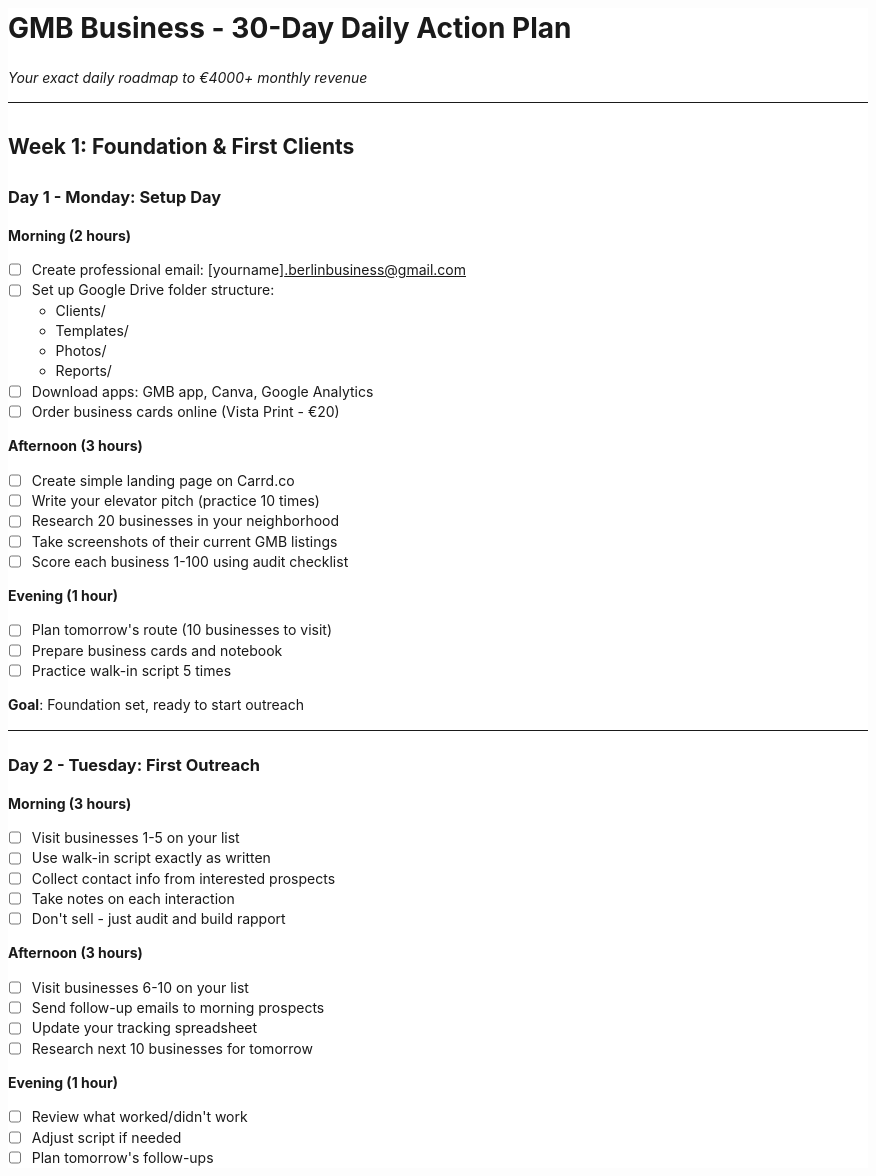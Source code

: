 # GMB Business - 30-Day Daily Action Plan

*Your exact daily roadmap to €4000+ monthly revenue*

---

## Week 1: Foundation & First Clients

### **Day 1 - Monday: Setup Day**
**Morning (2 hours)**
- [ ] Create professional email: [yourname].berlinbusiness@gmail.com
- [ ] Set up Google Drive folder structure:
  - Clients/
  - Templates/
  - Photos/
  - Reports/
- [ ] Download apps: GMB app, Canva, Google Analytics
- [ ] Order business cards online (Vista Print - €20)

**Afternoon (3 hours)**
- [ ] Create simple landing page on Carrd.co
- [ ] Write your elevator pitch (practice 10 times)
- [ ] Research 20 businesses in your neighborhood
- [ ] Take screenshots of their current GMB listings
- [ ] Score each business 1-100 using audit checklist

**Evening (1 hour)**
- [ ] Plan tomorrow's route (10 businesses to visit)
- [ ] Prepare business cards and notebook
- [ ] Practice walk-in script 5 times

**Goal**: Foundation set, ready to start outreach

---

### **Day 2 - Tuesday: First Outreach**
**Morning (3 hours)**
- [ ] Visit businesses 1-5 on your list
- [ ] Use walk-in script exactly as written
- [ ] Collect contact info from interested prospects
- [ ] Take notes on each interaction
- [ ] Don't sell - just audit and build rapport

**Afternoon (3 hours)**
- [ ] Visit businesses 6-10 on your list
- [ ] Send follow-up emails to morning prospects
- [ ] Update your tracking spreadsheet
- [ ] Research next 10 businesses for tomorrow

**Evening (1 hour)**
- [ ] Review what worked/didn't work
- [ ] Adjust script if needed
- [ ] Plan tomorrow's follow-ups
